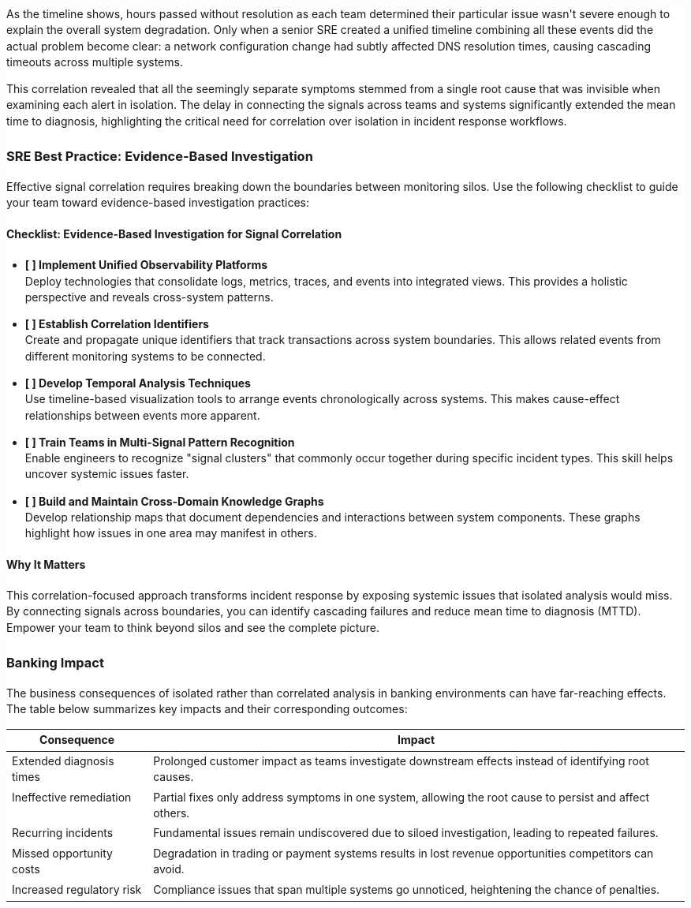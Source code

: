 As the timeline shows, hours passed without resolution as each team determined their particular issue wasn't severe enough to explain the overall system degradation. Only when a senior SRE created a unified timeline combining all these events did the actual problem become clear: a network configuration change had subtly affected DNS resolution times, causing cascading timeouts across multiple systems.

This correlation revealed that all the seemingly separate symptoms stemmed from a single root cause that was invisible when examining each alert in isolation. The delay in connecting the signals across teams and systems significantly extended the mean time to diagnosis, highlighting the critical need for correlation over isolation in incident response workflows.

### SRE Best Practice: Evidence-Based Investigation

Effective signal correlation requires breaking down the boundaries between monitoring silos. Use the following checklist to guide your team toward evidence-based investigation practices:

#### Checklist: Evidence-Based Investigation for Signal Correlation

- **[ ] Implement Unified Observability Platforms**\
  Deploy technologies that consolidate logs, metrics, traces, and events into integrated views. This provides a holistic perspective and reveals cross-system patterns.

- **[ ] Establish Correlation Identifiers**\
  Create and propagate unique identifiers that track transactions across system boundaries. This allows related events from different monitoring systems to be connected.

- **[ ] Develop Temporal Analysis Techniques**\
  Use timeline-based visualization tools to arrange events chronologically across systems. This makes cause-effect relationships between events more apparent.

- **[ ] Train Teams in Multi-Signal Pattern Recognition**\
  Enable engineers to recognize "signal clusters" that commonly occur together during specific incident types. This skill helps uncover systemic issues faster.

- **[ ] Build and Maintain Cross-Domain Knowledge Graphs**\
  Develop relationship maps that document dependencies and interactions between system components. These graphs highlight how issues in one area may manifest in others.

#### Why It Matters

This correlation-focused approach transforms incident response by exposing systemic issues that isolated analysis would miss. By connecting signals across boundaries, you can identify cascading failures and reduce mean time to diagnosis (MTTD). Empower your team to think beyond silos and see the complete picture.

### Banking Impact

The business consequences of isolated rather than correlated analysis in banking environments can have far-reaching effects. The table below summarizes key impacts and their corresponding outcomes:

| **Consequence** | **Impact** |
| ------------------------- | -------------------------------------------------------------------------------------------------------- |
| Extended diagnosis times | Prolonged customer impact as teams investigate downstream effects instead of identifying root causes. |
| Ineffective remediation | Partial fixes only address symptoms in one system, allowing the root cause to persist and affect others. |
| Recurring incidents | Fundamental issues remain undiscovered due to siloed investigation, leading to repeated failures. |
| Missed opportunity costs | Degradation in trading or payment systems results in lost revenue opportunities competitors can avoid. |
| Increased regulatory risk | Compliance issues that span multiple systems go unnoticed, heightening the chance of penalties. |
